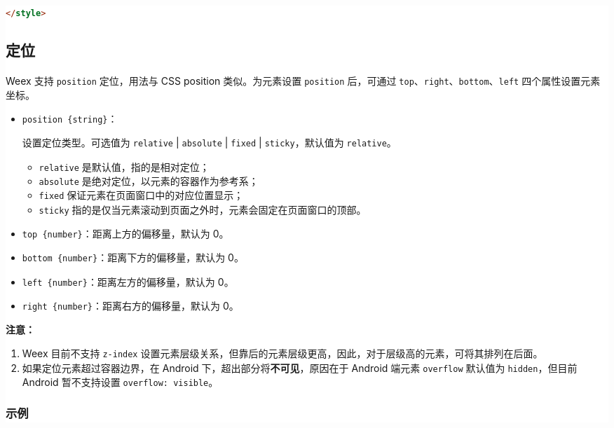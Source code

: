 ```html
</style>
```

## 定位

Weex 支持 `position` 定位，用法与 CSS position 类似。为元素设置 `position` 后，可通过 `top`、`right`、`bottom`、`left` 四个属性设置元素坐标。

- `position {string}`：

  设置定位类型。可选值为 `relative` | `absolute` | `fixed` | `sticky`，默认值为 `relative`。

  - `relative` 是默认值，指的是相对定位；
  - `absolute` 是绝对定位，以元素的容器作为参考系；
  - `fixed` 保证元素在页面窗口中的对应位置显示；
  - `sticky` 指的是仅当元素滚动到页面之外时，元素会固定在页面窗口的顶部。
- `top {number}`：距离上方的偏移量，默认为 0。
- `bottom {number}`：距离下方的偏移量，默认为 0。
- `left {number}`：距离左方的偏移量，默认为 0。
- `right {number}`：距离右方的偏移量，默认为 0。

**注意：**

1. Weex 目前不支持 `z-index` 设置元素层级关系，但靠后的元素层级更高，因此，对于层级高的元素，可将其排列在后面。
2. 如果定位元素超过容器边界，在 Android 下，超出部分将**不可见**，原因在于 Android 端元素 `overflow` 默认值为 `hidden`，但目前 Android 暂不支持设置 `overflow: visible`。

### 示例
